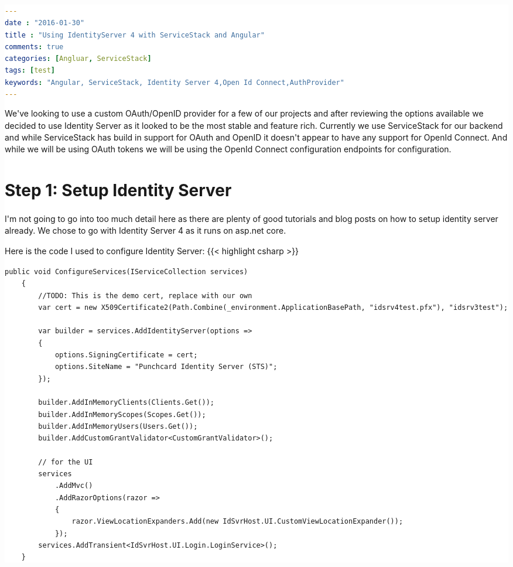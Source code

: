 ```yaml
---
date : "2016-01-30"
title : "Using IdentityServer 4 with ServiceStack and Angular"
comments: true
categories: [Angluar, ServiceStack]
tags: [test]
keywords: "Angular, ServiceStack, Identity Server 4,Open Id Connect,AuthProvider" 
---
```


We've looking to use a custom OAuth/OpenID provider for a few of our projects and after reviewing the options available we decided to use Identity Server as it looked to be the most stable and feature rich.  Currently we use ServiceStack for our backend and while ServiceStack has build in support for OAuth and OpenID it doesn't appear to have any support for OpenId Connect.  And while we will be using OAuth tokens we will be using the OpenId Connect configuration endpoints for configuration.



# Step 1: Setup Identity Server
I'm not going to go into too much detail here as there are plenty of good tutorials and blog posts on how to setup identity server already.  We chose to go with Identity Server 4 as it runs on asp.net core.

Here is the code I used to configure Identity Server:
{{< highlight csharp >}}

    public void ConfigureServices(IServiceCollection services)
        {
            //TODO: This is the demo cert, replace with our own
            var cert = new X509Certificate2(Path.Combine(_environment.ApplicationBasePath, "idsrv4test.pfx"), "idsrv3test");

            var builder = services.AddIdentityServer(options =>
            {
                options.SigningCertificate = cert;
                options.SiteName = "Punchcard Identity Server (STS)";
            });

            builder.AddInMemoryClients(Clients.Get());
            builder.AddInMemoryScopes(Scopes.Get());
            builder.AddInMemoryUsers(Users.Get());
            builder.AddCustomGrantValidator<CustomGrantValidator>();

            // for the UI
            services
                .AddMvc()
                .AddRazorOptions(razor =>
                {
                    razor.ViewLocationExpanders.Add(new IdSvrHost.UI.CustomViewLocationExpander());
                });
            services.AddTransient<IdSvrHost.UI.Login.LoginService>();
        }
